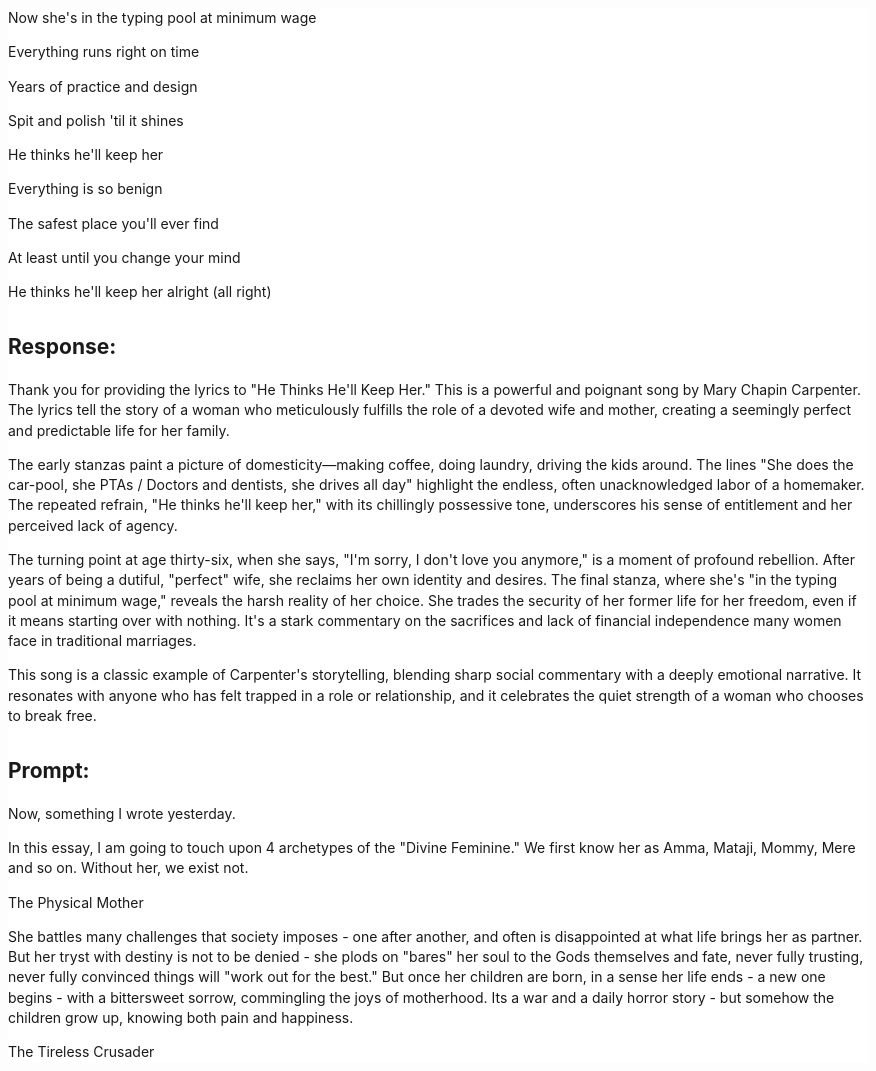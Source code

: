 Now she's in the typing pool at minimum wage

Everything runs right on time

Years of practice and design

Spit and polish 'til it shines

He thinks he'll keep her

Everything is so benign

The safest place you'll ever find

At least until you change your mind

He thinks he'll keep her alright (all right)

## Response:
Thank you for providing the lyrics to "He Thinks He'll Keep Her." This is a powerful and poignant song by Mary Chapin Carpenter. The lyrics tell the story of a woman who meticulously fulfills the role of a devoted wife and mother, creating a seemingly perfect and predictable life for her family.

The early stanzas paint a picture of domesticity—making coffee, doing laundry, driving the kids around. The lines "She does the car-pool, she PTAs / Doctors and dentists, she drives all day" highlight the endless, often unacknowledged labor of a homemaker. The repeated refrain, "He thinks he'll keep her," with its chillingly possessive tone, underscores his sense of entitlement and her perceived lack of agency.

The turning point at age thirty-six, when she says, "I'm sorry, I don't love you anymore," is a moment of profound rebellion. After years of being a dutiful, "perfect" wife, she reclaims her own identity and desires. The final stanza, where she's "in the typing pool at minimum wage," reveals the harsh reality of her choice. She trades the security of her former life for her freedom, even if it means starting over with nothing. It's a stark commentary on the sacrifices and lack of financial independence many women face in traditional marriages.

This song is a classic example of Carpenter's storytelling, blending sharp social commentary with a deeply emotional narrative. It resonates with anyone who has felt trapped in a role or relationship, and it celebrates the quiet strength of a woman who chooses to break free.

## Prompt:
Now, something I wrote yesterday.

In this essay, I am going to touch upon 4 archetypes of the "Divine Feminine." We first know her as Amma, Mataji, Mommy, Mere and so on. Without her, we exist not.

The Physical Mother

She battles many challenges that society imposes - one after another, and often is disappointed at what life brings her as partner. But her tryst with destiny is not to be denied - she plods on "bares" her soul to the Gods themselves and fate, never fully trusting, never fully convinced things will "work out for the best." But once her children are born, in a sense her life ends - a new one begins - with a bittersweet sorrow, commingling the joys of motherhood. Its a war and a daily horror story - but somehow the children grow up, knowing both pain and happiness.

The Tireless Crusader
